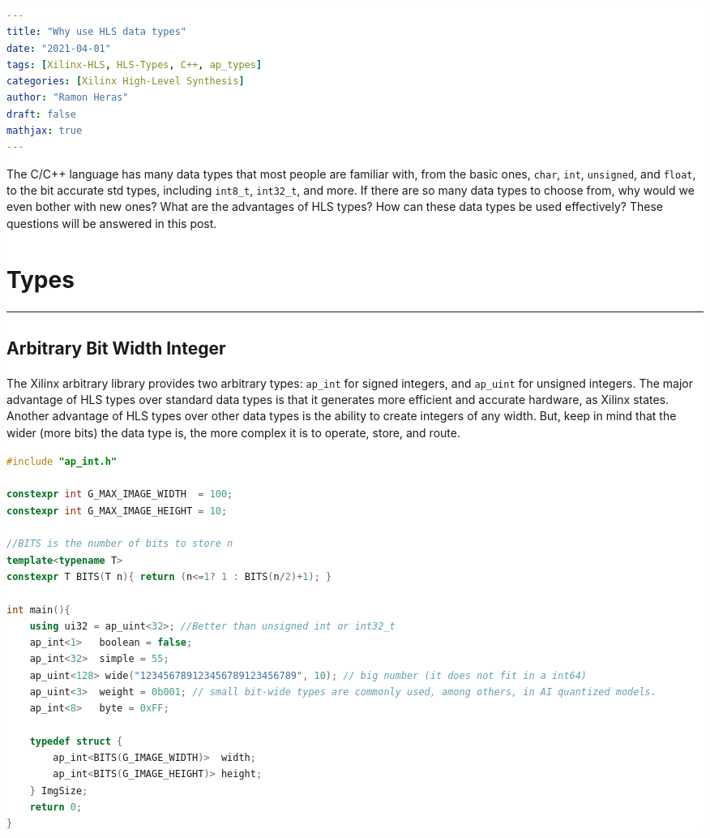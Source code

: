 ```yaml
---
title: "Why use HLS data types"
date: "2021-04-01"
tags: [Xilinx-HLS, HLS-Types, C++, ap_types]
categories: [Xilinx High-Level Synthesis]
author: "Ramon Heras"
draft: false
mathjax: true
---
```


The C/C++ language has many data types that most people are familiar with, from the basic ones, `char`, `int`, `unsigned`, and `float`, to the bit accurate std types, including `int8_t`, `int32_t`, and more. If there are so many data types to choose from, why would we even bother with new ones? What are the advantages of HLS types? How can these data types be used effectively? These questions will be answered in this post.

# Types

---

## Arbitrary Bit Width Integer 

The Xilinx arbitrary library provides two arbitrary types: `ap_int` for signed integers, and `ap_uint` for unsigned integers. The major advantage of HLS types over standard data types is that it generates more efficient and accurate hardware, as Xilinx states. Another advantage of HLS types over other data types is the ability to create integers of any width. But, keep in mind that the wider (more bits) the data type is, the more complex it is to operate, store, and route.

```cpp
#include "ap_int.h"

constexpr int G_MAX_IMAGE_WIDTH  = 100;
constexpr int G_MAX_IMAGE_HEIGHT = 10;

//BITS is the number of bits to store n
template<typename T>
constexpr T BITS(T n){ return (n<=1? 1 : BITS(n/2)+1); }

int main(){
    using ui32 = ap_uint<32>; //Better than unsigned int or int32_t
    ap_int<1>   boolean = false;
    ap_int<32>  simple = 55;
    ap_uint<128> wide("123456789123456789123456789", 10); // big number (it does not fit in a int64)
    ap_uint<3>  weight = 0b001; // small bit-wide types are commonly used, among others, in AI quantized models.
    ap_int<8>   byte = 0xFF;

    typedef struct {
        ap_int<BITS(G_IMAGE_WIDTH)>  width;
        ap_int<BITS(G_IMAGE_HEIGHT)> height;
    } ImgSize;
    return 0;
}
 ```
